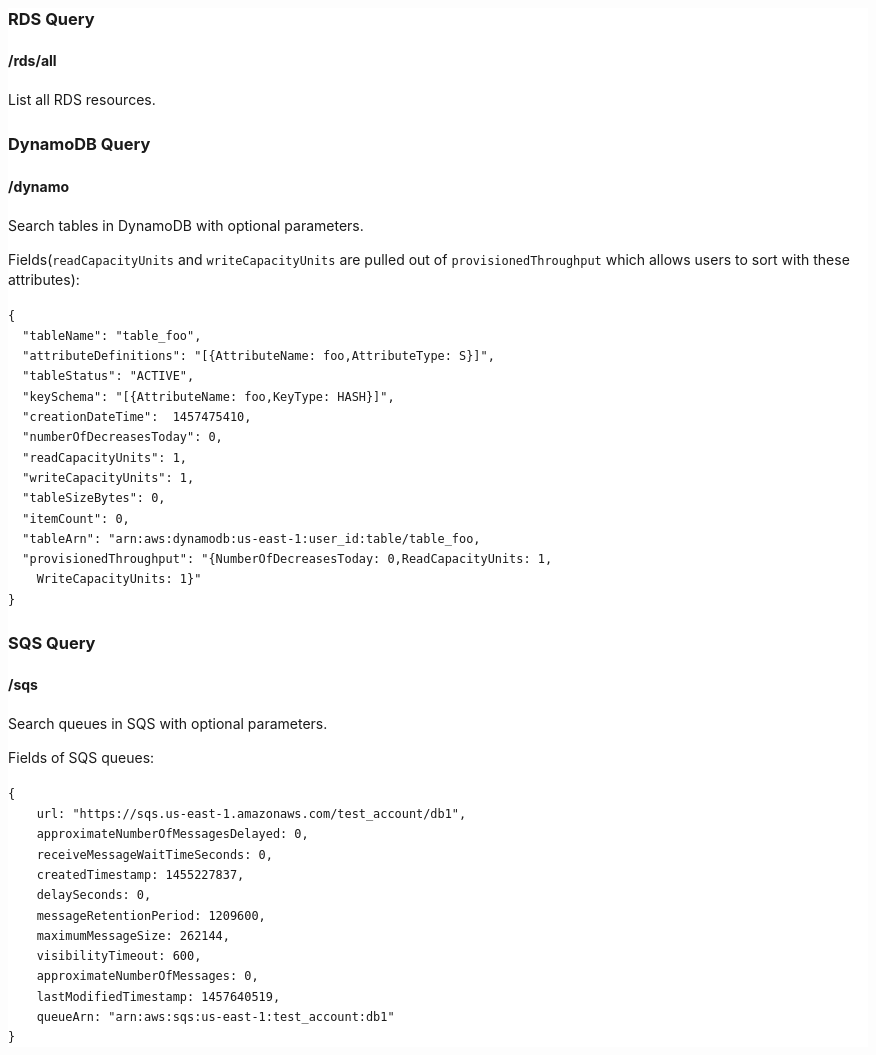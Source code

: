 ### RDS Query ###

#### /rds/all ####
List all RDS resources.

### DynamoDB Query ###

#### /dynamo ####
Search tables in DynamoDB with optional parameters.

Fields(``readCapacityUnits`` and ``writeCapacityUnits`` are pulled out of
  ``provisionedThroughput`` which allows users to sort with these attributes):

```
{
  "tableName": "table_foo",
  "attributeDefinitions": "[{AttributeName: foo,AttributeType: S}]",
  "tableStatus": "ACTIVE",
  "keySchema": "[{AttributeName: foo,KeyType: HASH}]",
  "creationDateTime":  1457475410,
  "numberOfDecreasesToday": 0,
  "readCapacityUnits": 1,
  "writeCapacityUnits": 1,
  "tableSizeBytes": 0,
  "itemCount": 0,
  "tableArn": "arn:aws:dynamodb:us-east-1:user_id:table/table_foo,
  "provisionedThroughput": "{NumberOfDecreasesToday: 0,ReadCapacityUnits: 1,
    WriteCapacityUnits: 1}"
}
```

### SQS Query ###

#### /sqs ####

Search queues in SQS with optional parameters.

Fields of SQS queues:
```
{
    url: "https://sqs.us-east-1.amazonaws.com/test_account/db1",
    approximateNumberOfMessagesDelayed: 0,
    receiveMessageWaitTimeSeconds: 0,
    createdTimestamp: 1455227837,
    delaySeconds: 0,
    messageRetentionPeriod: 1209600,
    maximumMessageSize: 262144,
    visibilityTimeout: 600,
    approximateNumberOfMessages: 0,
    lastModifiedTimestamp: 1457640519,
    queueArn: "arn:aws:sqs:us-east-1:test_account:db1"
}
```
